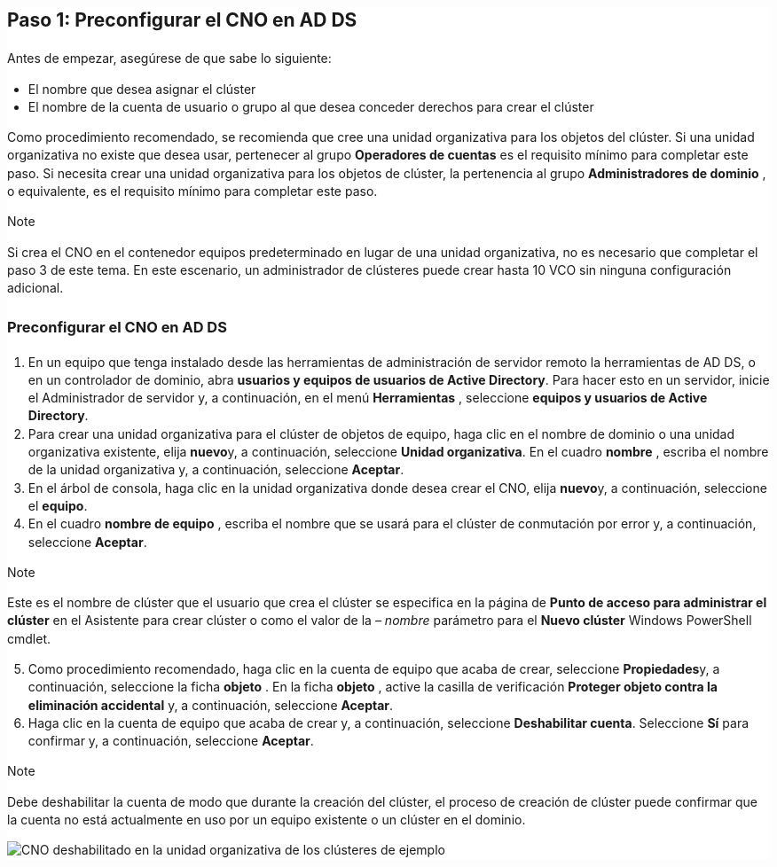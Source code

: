 ## <a name="step-1-prestage-the-cno-in-ad-ds"></a>Paso 1: Preconfigurar el CNO en AD DS

Antes de empezar, asegúrese de que sabe lo siguiente:

- El nombre que desea asignar el clúster
- El nombre de la cuenta de usuario o grupo al que desea conceder derechos para crear el clúster

Como procedimiento recomendado, se recomienda que cree una unidad organizativa para los objetos del clúster. Si una unidad organizativa no existe que desea usar, pertenecer al grupo **Operadores de cuentas** es el requisito mínimo para completar este paso. Si necesita crear una unidad organizativa para los objetos de clúster, la pertenencia al grupo **Administradores de dominio** , o equivalente, es el requisito mínimo para completar este paso.

>[!NOTE]
>Si crea el CNO en el contenedor equipos predeterminado en lugar de una unidad organizativa, no es necesario que completar el paso 3 de este tema. En este escenario, un administrador de clústeres puede crear hasta 10 VCO sin ninguna configuración adicional.

### <a name="prestage-the-cno-in-ad-ds"></a>Preconfigurar el CNO en AD DS

1. En un equipo que tenga instalado desde las herramientas de administración de servidor remoto la herramientas de AD DS, o en un controlador de dominio, abra **usuarios y equipos de usuarios de Active Directory**. Para hacer esto en un servidor, inicie el Administrador de servidor y, a continuación, en el menú **Herramientas** , seleccione **equipos y usuarios de Active Directory**.
2. Para crear una unidad organizativa para el clúster de objetos de equipo, haga clic en el nombre de dominio o una unidad organizativa existente, elija **nuevo**y, a continuación, seleccione **Unidad organizativa**. En el cuadro **nombre** , escriba el nombre de la unidad organizativa y, a continuación, seleccione **Aceptar**.
3. En el árbol de consola, haga clic en la unidad organizativa donde desea crear el CNO, elija **nuevo**y, a continuación, seleccione el **equipo**.
4. En el cuadro **nombre de equipo** , escriba el nombre que se usará para el clúster de conmutación por error y, a continuación, seleccione **Aceptar**.

  >[!NOTE]
  >Este es el nombre de clúster que el usuario que crea el clúster se especifica en la página de **Punto de acceso para administrar el clúster** en el Asistente para crear clúster o como el valor de la *– nombre* parámetro para el **Nuevo clúster** Windows PowerShell cmdlet.

5. Como procedimiento recomendado, haga clic en la cuenta de equipo que acaba de crear, seleccione **Propiedades**y, a continuación, seleccione la ficha **objeto** . En la ficha **objeto** , active la casilla de verificación **Proteger objeto contra la eliminación accidental** y, a continuación, seleccione **Aceptar**.
6. Haga clic en la cuenta de equipo que acaba de crear y, a continuación, seleccione **Deshabilitar cuenta**. Seleccione **Sí** para confirmar y, a continuación, seleccione **Aceptar**.

  >[!NOTE]
  >Debe deshabilitar la cuenta de modo que durante la creación del clúster, el proceso de creación de clúster puede confirmar que la cuenta no está actualmente en uso por un equipo existente o un clúster en el dominio.

![CNO deshabilitado en la unidad organizativa de los clústeres de ejemplo](media/prestage-cluster-adds/disabled-cno-in-the-example-clusters-ou.png)
